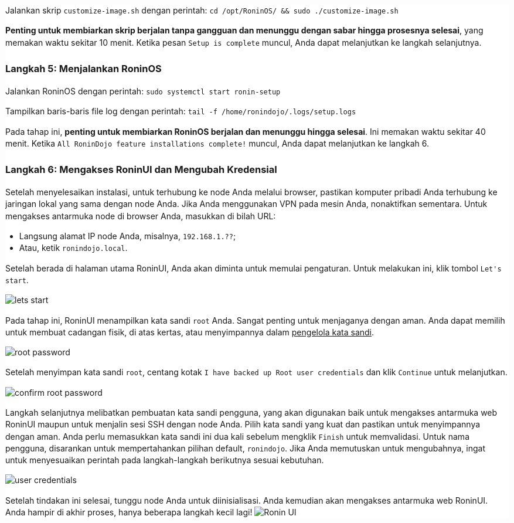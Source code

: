 Jalankan skrip `customize-image.sh` dengan perintah:
`cd /opt/RoninOS/ && sudo ./customize-image.sh`

**Penting untuk membiarkan skrip berjalan tanpa gangguan dan menunggu dengan sabar hingga prosesnya selesai**, yang memakan waktu sekitar 10 menit. Ketika pesan `Setup is complete` muncul, Anda dapat melanjutkan ke langkah selanjutnya.

### Langkah 5: Menjalankan RoninOS
Jalankan RoninOS dengan perintah:
`sudo systemctl start ronin-setup`

Tampilkan baris-baris file log dengan perintah:
`tail -f /home/ronindojo/.logs/setup.logs`

Pada tahap ini, **penting untuk membiarkan RoninOS berjalan dan menunggu hingga selesai**. Ini memakan waktu sekitar 40 menit. Ketika `All RoninDojo feature installations complete!` muncul, Anda dapat melanjutkan ke langkah 6.

### Langkah 6: Mengakses RoninUI dan Mengubah Kredensial
Setelah menyelesaikan instalasi, untuk terhubung ke node Anda melalui browser, pastikan komputer pribadi Anda terhubung ke jaringan lokal yang sama dengan node Anda. Jika Anda menggunakan VPN pada mesin Anda, nonaktifkan sementara. Untuk mengakses antarmuka node di browser Anda, masukkan di bilah URL:
- Langsung alamat IP node Anda, misalnya, `192.168.1.??`;
- Atau, ketik `ronindojo.local`.

Setelah berada di halaman utama RoninUI, Anda akan diminta untuk memulai pengaturan. Untuk melakukan ini, klik tombol `Let's start`.

![lets start](assets/notext/25.webp)

Pada tahap ini, RoninUI menampilkan kata sandi `root` Anda. Sangat penting untuk menjaganya dengan aman. Anda dapat memilih untuk membuat cadangan fisik, di atas kertas, atau menyimpannya dalam [pengelola kata sandi](https://planb.network/courses/secu101/4/2).

![root password](assets/notext/26.webp)

Setelah menyimpan kata sandi `root`, centang kotak `I have backed up Root user credentials` dan klik `Continue` untuk melanjutkan.

![confirm root password](assets/notext/27.webp)

Langkah selanjutnya melibatkan pembuatan kata sandi pengguna, yang akan digunakan baik untuk mengakses antarmuka web RoninUI maupun untuk menjalin sesi SSH dengan node Anda. Pilih kata sandi yang kuat dan pastikan untuk menyimpannya dengan aman. Anda perlu memasukkan kata sandi ini dua kali sebelum mengklik `Finish` untuk memvalidasi. Untuk nama pengguna, disarankan untuk mempertahankan pilihan default, `ronindojo`. Jika Anda memutuskan untuk mengubahnya, ingat untuk menyesuaikan perintah pada langkah-langkah berikutnya sesuai kebutuhan.

![user credentials](assets/notext/28.webp)

Setelah tindakan ini selesai, tunggu node Anda untuk diinisialisasi. Anda kemudian akan mengakses antarmuka web RoninUI. Anda hampir di akhir proses, hanya beberapa langkah kecil lagi!
![Ronin UI](assets/notext/29.webp)
